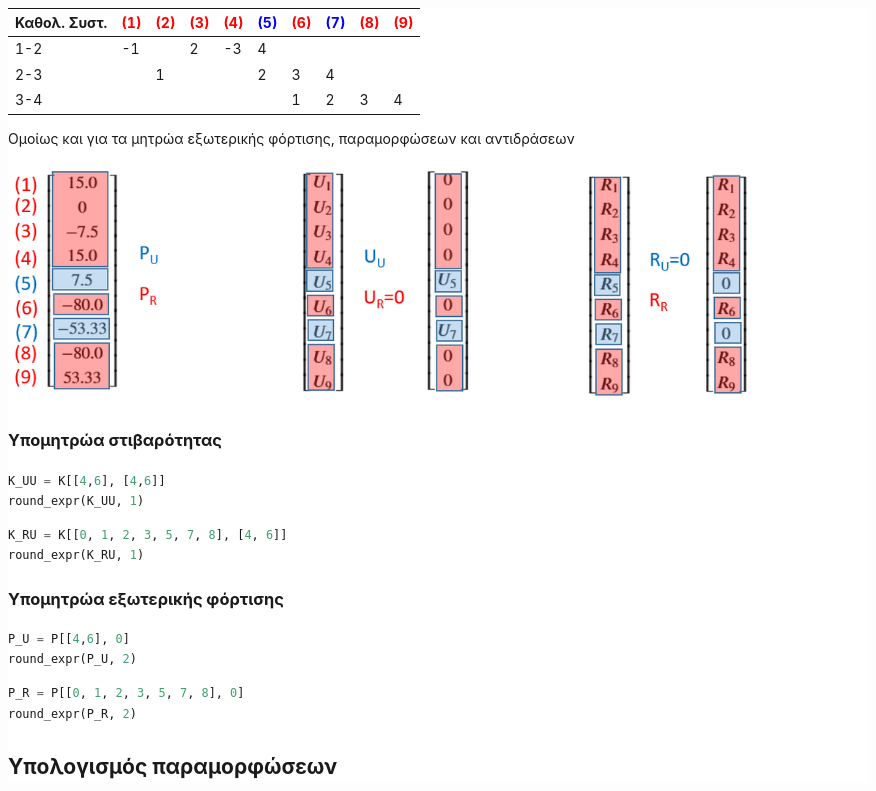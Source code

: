 | Καθολ. Συστ. | <span style="color:red">(1)</span> | <span style="color:red">(2)</span> | <span style="color:red">(3)</span> | <span style="color:red">(4)</span> | <span style="color:blue">(5)</span> | <span style="color:red">(6)</span> | <span style="color:blue">(7)</span> | <span style="color:red">(8)</span> | <span style="color:red">(9)</span> |
|--------------|-----|-----|-----|-----|-----|-----|-----|-----|-----|
| 1-2          | -1  |     |  2  | -3  |  4  |     |     |     |     |
| 2-3          |     | 1   |     |     |  2  |  3  | 4   |     |     |
| 3-4          |     |     |     |     |     |  1  | 2   | 3   | 4   |





Ομοίως και για τα μητρώα εξωτερικής φόρτισης, παραμορφώσεων και αντιδράσεων

<img src="https://raw.githubusercontent.com/panagop/ihu_courses/main/images/mitroa/example5/PUR.png" width="750">


### Υπομητρώα στιβαρότητας

```python
K_UU = K[[4,6], [4,6]]
round_expr(K_UU, 1)
```

```python
K_RU = K[[0, 1, 2, 3, 5, 7, 8], [4, 6]]
round_expr(K_RU, 1)
```

### Υπομητρώα εξωτερικής φόρτισης

```python
P_U = P[[4,6], 0]
round_expr(P_U, 2)
```

```python
P_R = P[[0, 1, 2, 3, 5, 7, 8], 0]
round_expr(P_R, 2)
```

## Υπολογισμός παραμορφώσεων
